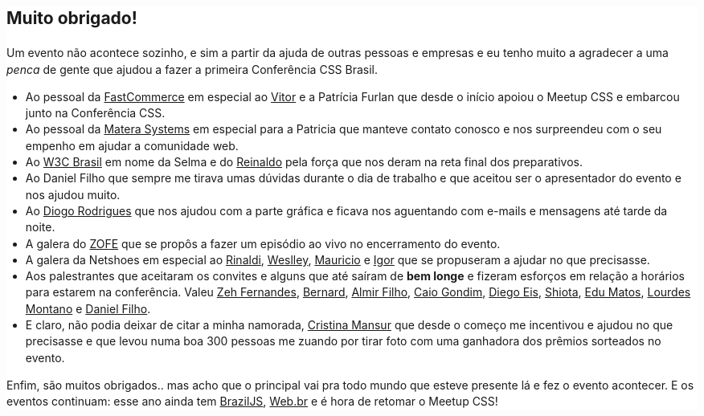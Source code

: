 ## Muito obrigado!

Um evento não acontece sozinho, e sim a partir da ajuda de outras pessoas e empresas e eu tenho muito a agradecer a uma *penca* de gente que ajudou a fazer a primeira Conferência CSS Brasil.

- Ao pessoal da [FastCommerce](http://www.fastcommerce.com.br/) em especial ao [Vitor](https://twitter.com/vhmendrone) e a Patrícia Furlan que desde o início apoiou o Meetup CSS e embarcou junto na Conferência CSS.
- Ao pessoal da [Matera Systems](http://www.matera.com/br/) em especial para a Patricia que manteve contato conosco e nos surpreendeu com o seu empenho em ajudar a comunidade web.
- Ao [W3C Brasil](http://www.w3c.br/Home/WebHome) em nome da Selma e do [Reinaldo](https://twitter.com/reinaldoferraz) pela força que nos deram na reta final dos preparativos.
- Ao Daniel Filho que sempre me tirava umas dúvidas durante o dia de trabalho e que aceitou ser o apresentador do evento e nos ajudou muito.
- Ao [Diogo Rodrigues](http://diogorodrigues.com.br/) que nos ajudou com a parte gráfica e ficava nos aguentando com e-mails e mensagens até tarde da noite.
- A galera do [ZOFE](https://www.twitter.com/zofepod) que se propôs a fazer um episódio ao vivo no encerramento do evento.
- A galera da Netshoes em especial ao [Rinaldi](https://twitter.com/rafaelrinaldi), [Weslley](https://twitter.com/_weslleyaraujo), [Mauricio](https://twitter.com/omauriciosoares) e [Igor](https://twitter.com/igorapa) que se propuseram a ajudar no que precisasse.
- Aos palestrantes que aceitaram os convites e alguns que até saíram de **bem longe** e fizeram esforços em relação a horários para estarem na conferência. Valeu [Zeh Fernandes](https://twitter.com/zehf), [Bernard](https://twitter.com/bernarddeluna), [Almir Filho](https://twitter.com/almirfilho), [Caio Gondim](https://twitter.com/caio_gondim), [Diego Eis](https://twitter.com/diegoeis), [Shiota](https://twitter.com/shiota), [Edu Matos](https://twitter.com/eduardojmatos), [Lourdes Montano](https://twitter.com/loumontano) e [Daniel Filho](https://twitter.com/danielfilho).
- E claro, não podia deixar de citar a minha namorada, [Cristina Mansur](https://twitter.com/cristinamansur) que desde o começo me incentivou e ajudou no que precisasse e que levou numa boa 300 pessoas me zuando por tirar foto com uma ganhadora dos prêmios sorteados no evento.

Enfim, são muitos obrigados.. mas acho que o principal vai pra todo mundo que esteve presente lá e fez o evento acontecer. E os eventos continuam: esse ano ainda tem [BrazilJS](http://braziljs.com.br/), [Web.br](http://conferenciaweb.w3c.br/) e é hora de retomar o Meetup CSS!
